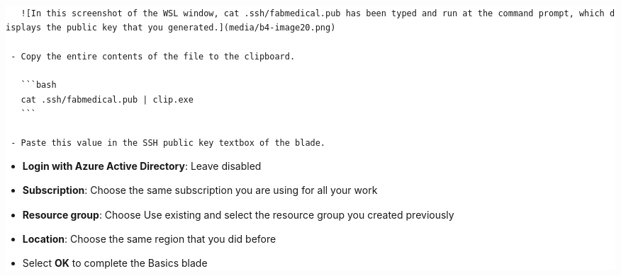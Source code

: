        ![In this screenshot of the WSL window, cat .ssh/fabmedical.pub has been typed and run at the command prompt, which displays the public key that you generated.](media/b4-image20.png)

     - Copy the entire contents of the file to the clipboard.

       ```bash
       cat .ssh/fabmedical.pub | clip.exe
       ```

     - Paste this value in the SSH public key textbox of the blade.

   - **Login with Azure Active Directory**: Leave disabled

   - **Subscription**: Choose the same subscription you are using for all your work

   - **Resource group**: Choose Use existing and select the resource group you created previously

   - **Location**: Choose the same region that you did before

   - Select **OK** to complete the Basics blade
